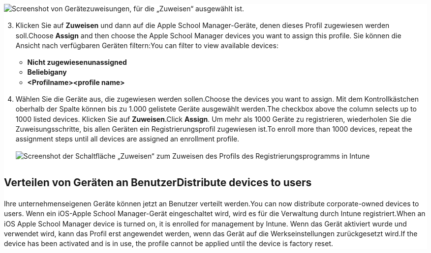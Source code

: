    ![Screenshot von Gerätezuweisungen, für die „Zuweisen“ ausgewählt ist.](./media/enrollment-program-device-assign.png)

3. <span data-ttu-id="fdf62-228">Klicken Sie auf **Zuweisen** und dann auf die Apple School Manager-Geräte, denen dieses Profil zugewiesen werden soll.</span><span class="sxs-lookup"><span data-stu-id="fdf62-228">Choose **Assign** and then choose the Apple School Manager devices you want to assign this profile.</span></span> <span data-ttu-id="fdf62-229">Sie können die Ansicht nach verfügbaren Geräten filtern:</span><span class="sxs-lookup"><span data-stu-id="fdf62-229">You can filter to view available devices:</span></span>
   - <span data-ttu-id="fdf62-230">**Nicht zugewiesen**</span><span class="sxs-lookup"><span data-stu-id="fdf62-230">**unassigned**</span></span>
   - <span data-ttu-id="fdf62-231">**Beliebig**</span><span class="sxs-lookup"><span data-stu-id="fdf62-231">**any**</span></span>
   - <span data-ttu-id="fdf62-232">**&lt;Profilname&gt;**</span><span class="sxs-lookup"><span data-stu-id="fdf62-232">**&lt;profile name&gt;**</span></span>
4. <span data-ttu-id="fdf62-233">Wählen Sie die Geräte aus, die zugewiesen werden sollen.</span><span class="sxs-lookup"><span data-stu-id="fdf62-233">Choose the devices you want to assign.</span></span> <span data-ttu-id="fdf62-234">Mit dem Kontrollkästchen oberhalb der Spalte können bis zu 1.000 gelistete Geräte ausgewählt werden.</span><span class="sxs-lookup"><span data-stu-id="fdf62-234">The checkbox above the column selects up to 1000 listed devices.</span></span> <span data-ttu-id="fdf62-235">Klicken Sie auf **Zuweisen**.</span><span class="sxs-lookup"><span data-stu-id="fdf62-235">Click **Assign**.</span></span> <span data-ttu-id="fdf62-236">Um mehr als 1000 Geräte zu registrieren, wiederholen Sie die Zuweisungsschritte, bis allen Geräten ein Registrierungsprofil zugewiesen ist.</span><span class="sxs-lookup"><span data-stu-id="fdf62-236">To enroll more than 1000 devices, repeat the assignment steps until all devices are assigned an enrollment profile.</span></span>

   ![Screenshot der Schaltfläche „Zuweisen“ zum Zuweisen des Profils des Registrierungsprogramms in Intune](media/dep-profile-assignment.png)

## <a name="distribute-devices-to-users"></a><span data-ttu-id="fdf62-238">Verteilen von Geräten an Benutzer</span><span class="sxs-lookup"><span data-stu-id="fdf62-238">Distribute devices to users</span></span>

<span data-ttu-id="fdf62-239">Ihre unternehmenseigenen Geräte können jetzt an Benutzer verteilt werden.</span><span class="sxs-lookup"><span data-stu-id="fdf62-239">You can now distribute corporate-owned devices to users.</span></span> <span data-ttu-id="fdf62-240">Wenn ein iOS-Apple School Manager-Gerät eingeschaltet wird, wird es für die Verwaltung durch Intune registriert.</span><span class="sxs-lookup"><span data-stu-id="fdf62-240">When an iOS Apple School Manager device is turned on, it is enrolled for management by Intune.</span></span> <span data-ttu-id="fdf62-241">Wenn das Gerät aktiviert wurde und verwendet wird, kann das Profil erst angewendet werden, wenn das Gerät auf die Werkseinstellungen zurückgesetzt wird.</span><span class="sxs-lookup"><span data-stu-id="fdf62-241">If the device has been activated and is in use, the profile cannot be applied until the device is factory reset.</span></span>
